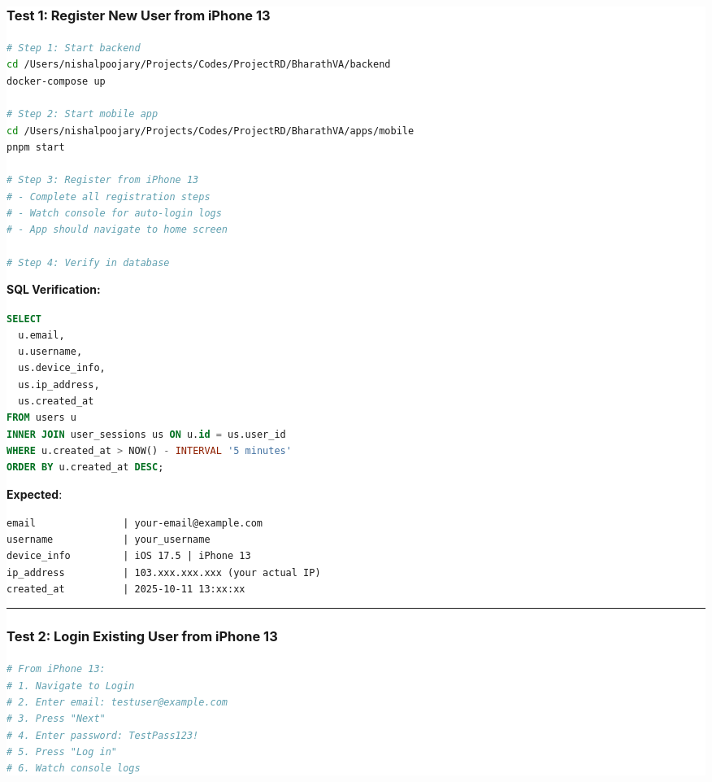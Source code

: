 ### Test 1: Register New User from iPhone 13

```bash
# Step 1: Start backend
cd /Users/nishalpoojary/Projects/Codes/ProjectRD/BharathVA/backend
docker-compose up

# Step 2: Start mobile app
cd /Users/nishalpoojary/Projects/Codes/ProjectRD/BharathVA/apps/mobile
pnpm start

# Step 3: Register from iPhone 13
# - Complete all registration steps
# - Watch console for auto-login logs
# - App should navigate to home screen

# Step 4: Verify in database
```

**SQL Verification:**
```sql
SELECT 
  u.email,
  u.username,
  us.device_info,
  us.ip_address,
  us.created_at
FROM users u
INNER JOIN user_sessions us ON u.id = us.user_id
WHERE u.created_at > NOW() - INTERVAL '5 minutes'
ORDER BY u.created_at DESC;
```

**Expected**:
```
email               | your-email@example.com
username            | your_username
device_info         | iOS 17.5 | iPhone 13
ip_address          | 103.xxx.xxx.xxx (your actual IP)
created_at          | 2025-10-11 13:xx:xx
```

---

### Test 2: Login Existing User from iPhone 13

```bash
# From iPhone 13:
# 1. Navigate to Login
# 2. Enter email: testuser@example.com
# 3. Press "Next"
# 4. Enter password: TestPass123!
# 5. Press "Log in"
# 6. Watch console logs
```
